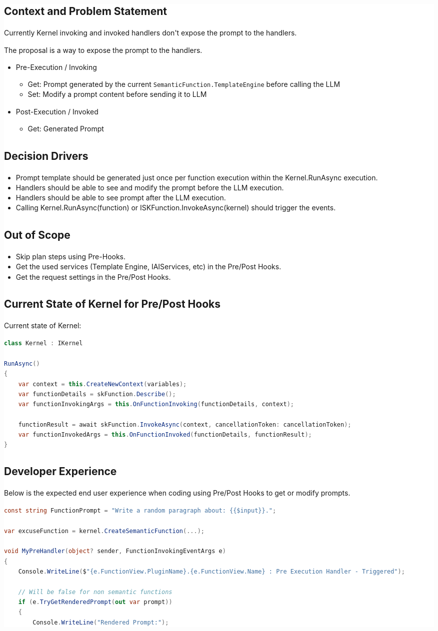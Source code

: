 ## Context and Problem Statement

Currently Kernel invoking and invoked handlers don't expose the prompt to the handlers.

The proposal is a way to expose the prompt to the handlers.

- Pre-Execution / Invoking

  - Get: Prompt generated by the current `SemanticFunction.TemplateEngine` before calling the LLM
  - Set: Modify a prompt content before sending it to LLM

- Post-Execution / Invoked

  - Get: Generated Prompt

## Decision Drivers

- Prompt template should be generated just once per function execution within the Kernel.RunAsync execution.
- Handlers should be able to see and modify the prompt before the LLM execution.
- Handlers should be able to see prompt after the LLM execution.
- Calling Kernel.RunAsync(function) or ISKFunction.InvokeAsync(kernel) should trigger the events.

## Out of Scope

- Skip plan steps using Pre-Hooks.
- Get the used services (Template Engine, IAIServices, etc) in the Pre/Post Hooks.
- Get the request settings in the Pre/Post Hooks.

## Current State of Kernel for Pre/Post Hooks

Current state of Kernel:

```csharp
class Kernel : IKernel

RunAsync()
{
    var context = this.CreateNewContext(variables);
    var functionDetails = skFunction.Describe();
    var functionInvokingArgs = this.OnFunctionInvoking(functionDetails, context);

    functionResult = await skFunction.InvokeAsync(context, cancellationToken: cancellationToken);
    var functionInvokedArgs = this.OnFunctionInvoked(functionDetails, functionResult);
}
```

## Developer Experience

Below is the expected end user experience when coding using Pre/Post Hooks to get or modify prompts.

```csharp
const string FunctionPrompt = "Write a random paragraph about: {{$input}}.";

var excuseFunction = kernel.CreateSemanticFunction(...);

void MyPreHandler(object? sender, FunctionInvokingEventArgs e)
{
    Console.WriteLine($"{e.FunctionView.PluginName}.{e.FunctionView.Name} : Pre Execution Handler - Triggered");

    // Will be false for non semantic functions
    if (e.TryGetRenderedPrompt(out var prompt))
    {
        Console.WriteLine("Rendered Prompt:");
```